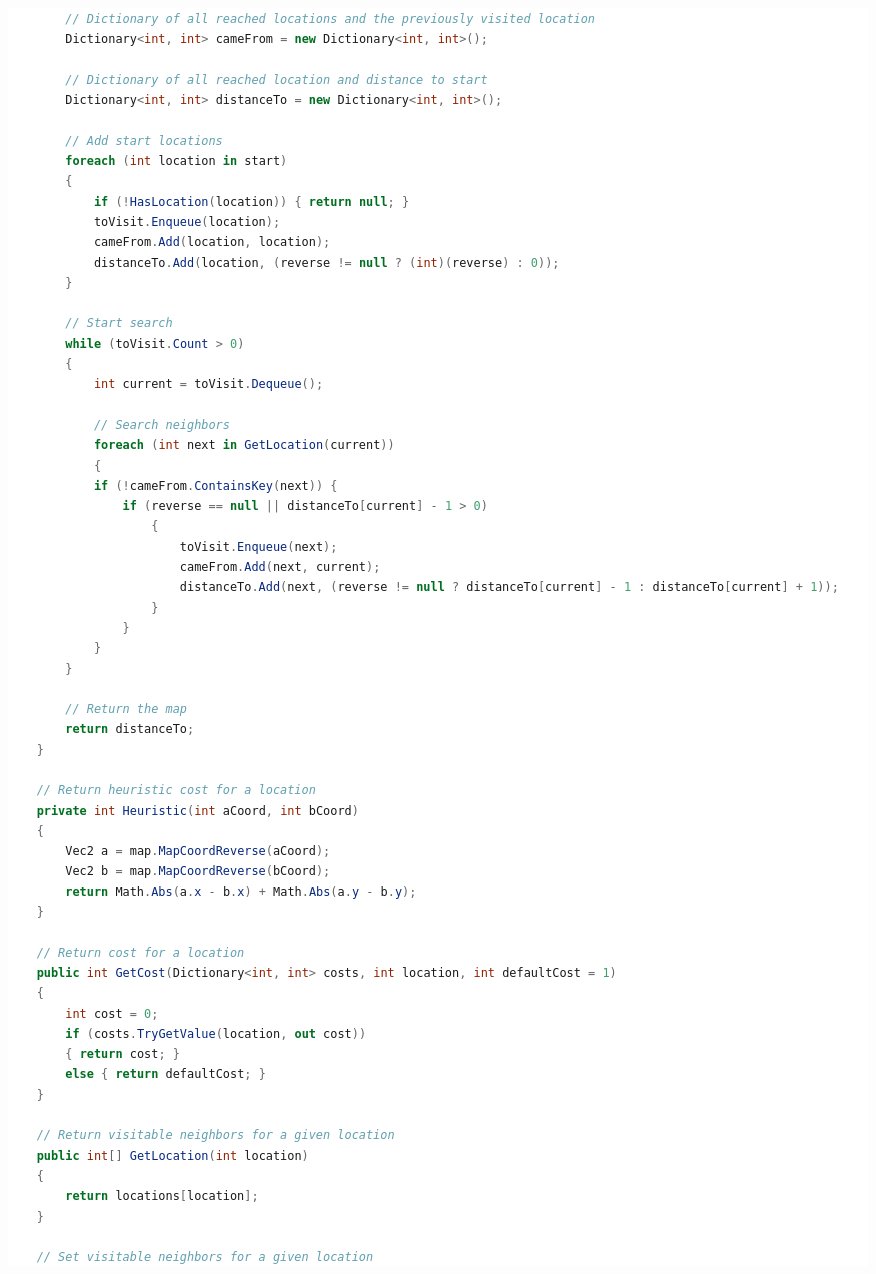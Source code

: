 ```csharp
        // Dictionary of all reached locations and the previously visited location
        Dictionary<int, int> cameFrom = new Dictionary<int, int>();
        
        // Dictionary of all reached location and distance to start
        Dictionary<int, int> distanceTo = new Dictionary<int, int>();

        // Add start locations
        foreach (int location in start) 
        { 
            if (!HasLocation(location)) { return null; }
            toVisit.Enqueue(location); 
            cameFrom.Add(location, location);
            distanceTo.Add(location, (reverse != null ? (int)(reverse) : 0)); 
        }

        // Start search
        while (toVisit.Count > 0)
        {
            int current = toVisit.Dequeue();

            // Search neighbors
            foreach (int next in GetLocation(current))
            {
            if (!cameFrom.ContainsKey(next)) {
                if (reverse == null || distanceTo[current] - 1 > 0)
                    {
                        toVisit.Enqueue(next);
                        cameFrom.Add(next, current);
                        distanceTo.Add(next, (reverse != null ? distanceTo[current] - 1 : distanceTo[current] + 1));
                    }
                }
            }
        }

        // Return the map
        return distanceTo;
    }

    // Return heuristic cost for a location
    private int Heuristic(int aCoord, int bCoord)
    {
        Vec2 a = map.MapCoordReverse(aCoord);
        Vec2 b = map.MapCoordReverse(bCoord);
        return Math.Abs(a.x - b.x) + Math.Abs(a.y - b.y);
    }
    
    // Return cost for a location
    public int GetCost(Dictionary<int, int> costs, int location, int defaultCost = 1) 
    { 
        int cost = 0;
        if (costs.TryGetValue(location, out cost))
        { return cost; }
        else { return defaultCost; }
    }

    // Return visitable neighbors for a given location
    public int[] GetLocation(int location) 
    { 
        return locations[location]; 
    }

    // Set visitable neighbors for a given location
```